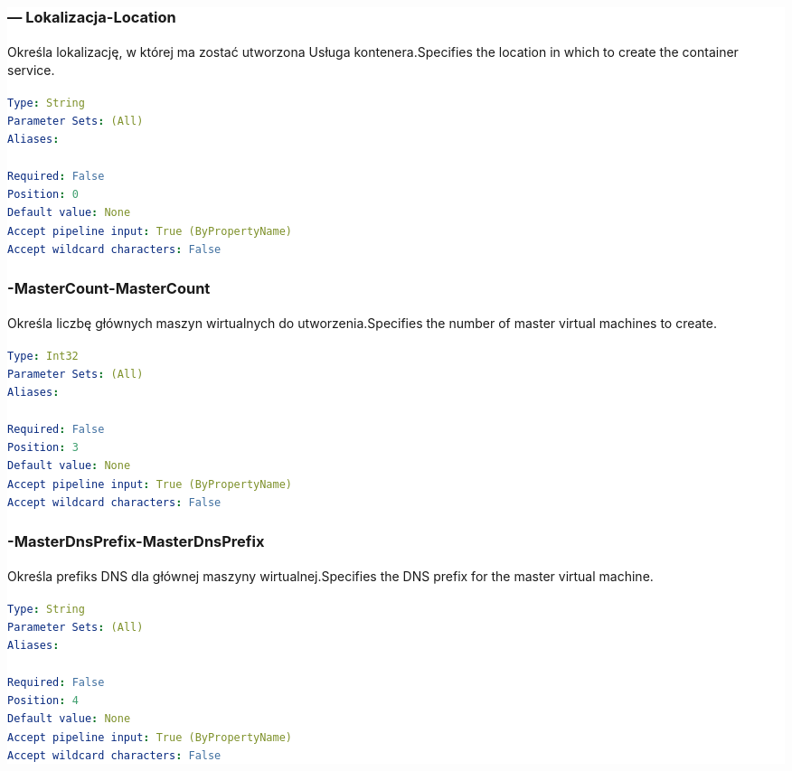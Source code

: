 ### <span data-ttu-id="6ae25-125">— Lokalizacja</span><span class="sxs-lookup"><span data-stu-id="6ae25-125">-Location</span></span>
<span data-ttu-id="6ae25-126">Określa lokalizację, w której ma zostać utworzona Usługa kontenera.</span><span class="sxs-lookup"><span data-stu-id="6ae25-126">Specifies the location in which to create the container service.</span></span>

```yaml
Type: String
Parameter Sets: (All)
Aliases: 

Required: False
Position: 0
Default value: None
Accept pipeline input: True (ByPropertyName)
Accept wildcard characters: False
```

### <span data-ttu-id="6ae25-127">-MasterCount</span><span class="sxs-lookup"><span data-stu-id="6ae25-127">-MasterCount</span></span>
<span data-ttu-id="6ae25-128">Określa liczbę głównych maszyn wirtualnych do utworzenia.</span><span class="sxs-lookup"><span data-stu-id="6ae25-128">Specifies the number of master virtual machines to create.</span></span>

```yaml
Type: Int32
Parameter Sets: (All)
Aliases: 

Required: False
Position: 3
Default value: None
Accept pipeline input: True (ByPropertyName)
Accept wildcard characters: False
```

### <span data-ttu-id="6ae25-129">-MasterDnsPrefix</span><span class="sxs-lookup"><span data-stu-id="6ae25-129">-MasterDnsPrefix</span></span>
<span data-ttu-id="6ae25-130">Określa prefiks DNS dla głównej maszyny wirtualnej.</span><span class="sxs-lookup"><span data-stu-id="6ae25-130">Specifies the DNS prefix for the master virtual machine.</span></span>

```yaml
Type: String
Parameter Sets: (All)
Aliases: 

Required: False
Position: 4
Default value: None
Accept pipeline input: True (ByPropertyName)
Accept wildcard characters: False
```
